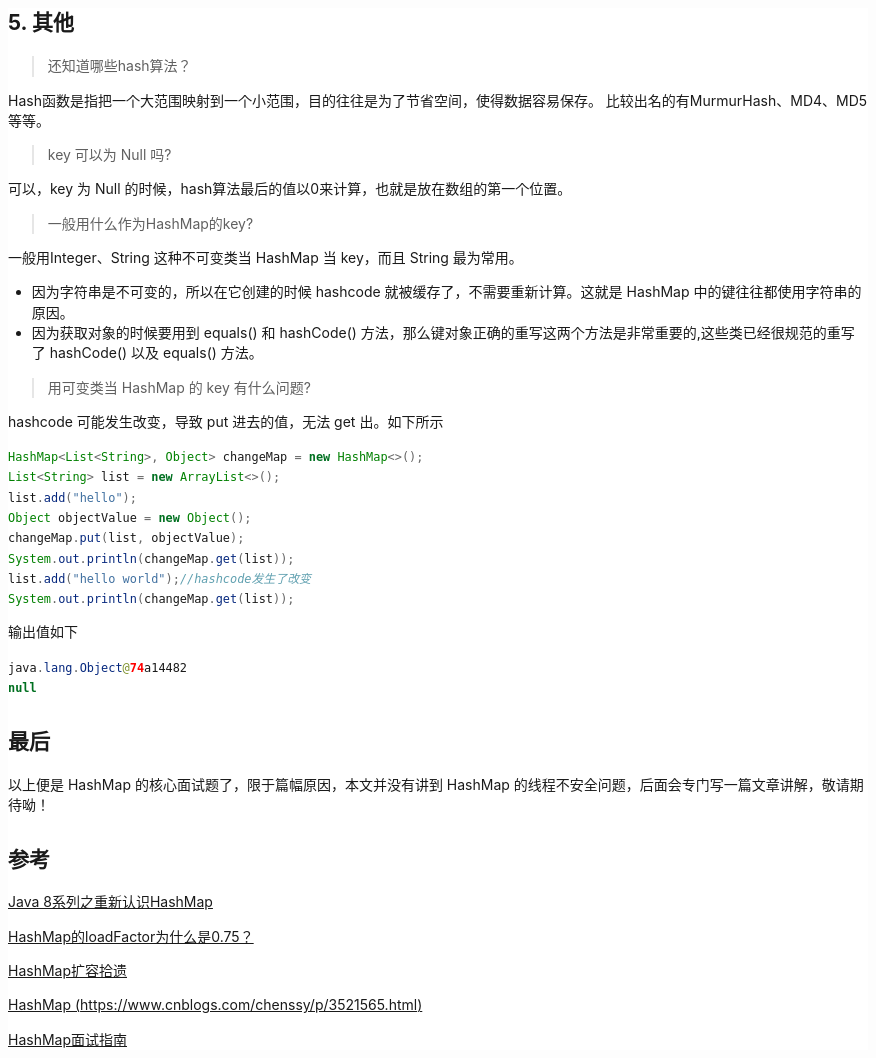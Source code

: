 ## 5. 其他

> 还知道哪些hash算法？

Hash函数是指把一个大范围映射到一个小范围，目的往往是为了节省空间，使得数据容易保存。 比较出名的有MurmurHash、MD4、MD5等等。

> key 可以为 Null 吗?

可以，key 为 Null 的时候，hash算法最后的值以0来计算，也就是放在数组的第一个位置。

> 一般用什么作为HashMap的key?

一般用Integer、String 这种不可变类当 HashMap 当 key，而且 String 最为常用。

- 因为字符串是不可变的，所以在它创建的时候 hashcode 就被缓存了，不需要重新计算。这就是 HashMap 中的键往往都使用字符串的原因。
- 因为获取对象的时候要用到 equals() 和 hashCode() 方法，那么键对象正确的重写这两个方法是非常重要的,这些类已经很规范的重写了 hashCode() 以及 equals() 方法。

> 用可变类当 HashMap 的 key 有什么问题?

hashcode 可能发生改变，导致 put 进去的值，无法 get 出。如下所示

```java
HashMap<List<String>, Object> changeMap = new HashMap<>();
List<String> list = new ArrayList<>();
list.add("hello");
Object objectValue = new Object();
changeMap.put(list, objectValue);
System.out.println(changeMap.get(list));
list.add("hello world");//hashcode发生了改变
System.out.println(changeMap.get(list));
```

输出值如下

```java
java.lang.Object@74a14482
null
```

## 最后

以上便是 HashMap 的核心面试题了，限于篇幅原因，本文并没有讲到 HashMap 的线程不安全问题，后面会专门写一篇文章讲解，敬请期待呦！

## 参考

[Java 8系列之重新认识HashMap](https://tech.meituan.com/2016/06/24/java-hashmap.html)

[HashMap的loadFactor为什么是0.75？](https://www.jianshu.com/p/64f6de3ffcc1)

[HashMap扩容拾遗](https://juejin.cn/post/6844903588779524110)

[HashMap (https://www.cnblogs.com/chenssy/p/3521565.html)](https://www.cnblogs.com/chenssy/p/3521565.html)

[HashMap面试指南](https://zhuanlan.zhihu.com/p/76735726)

